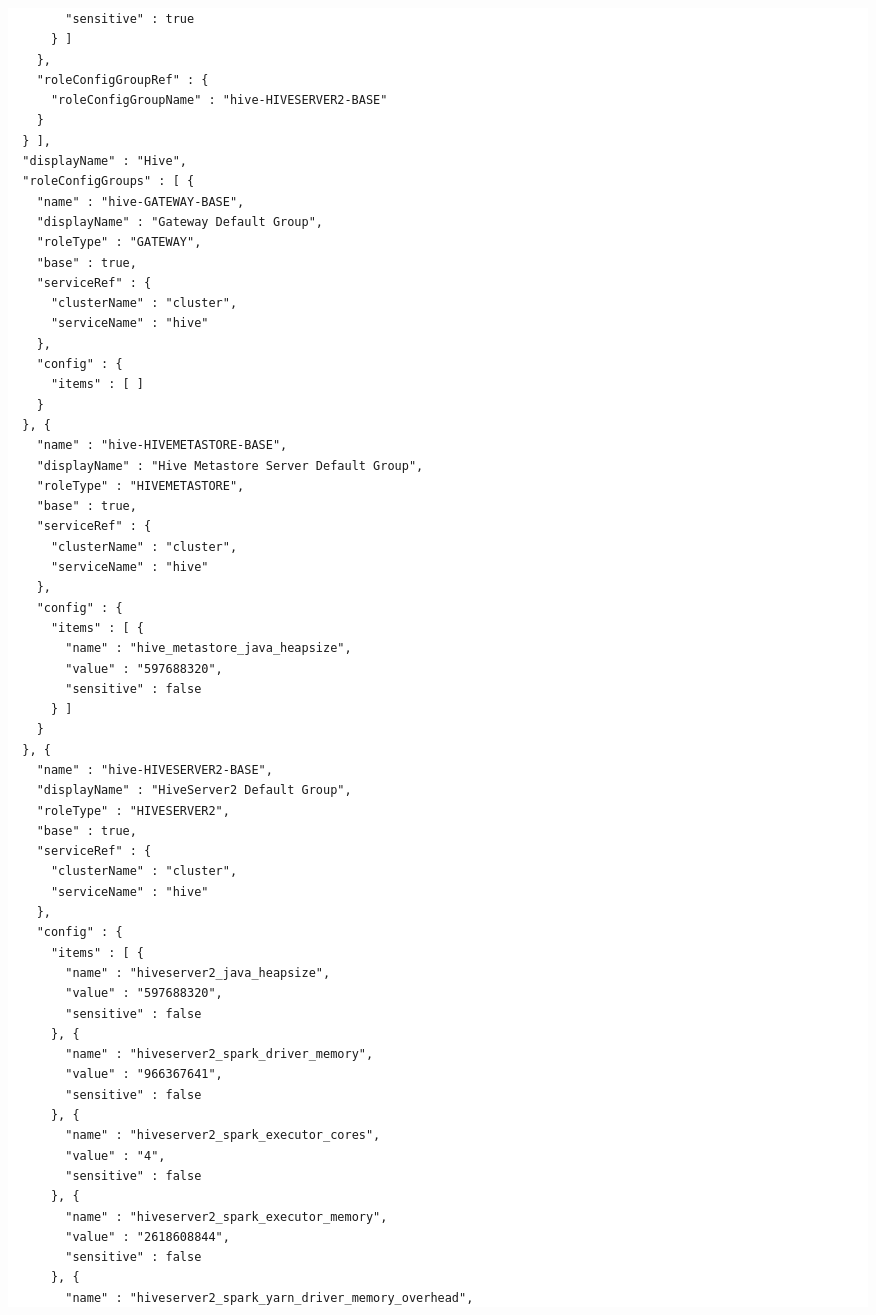             "sensitive" : true
          } ]
        },
        "roleConfigGroupRef" : {
          "roleConfigGroupName" : "hive-HIVESERVER2-BASE"
        }
      } ],
      "displayName" : "Hive",
      "roleConfigGroups" : [ {
        "name" : "hive-GATEWAY-BASE",
        "displayName" : "Gateway Default Group",
        "roleType" : "GATEWAY",
        "base" : true,
        "serviceRef" : {
          "clusterName" : "cluster",
          "serviceName" : "hive"
        },
        "config" : {
          "items" : [ ]
        }
      }, {
        "name" : "hive-HIVEMETASTORE-BASE",
        "displayName" : "Hive Metastore Server Default Group",
        "roleType" : "HIVEMETASTORE",
        "base" : true,
        "serviceRef" : {
          "clusterName" : "cluster",
          "serviceName" : "hive"
        },
        "config" : {
          "items" : [ {
            "name" : "hive_metastore_java_heapsize",
            "value" : "597688320",
            "sensitive" : false
          } ]
        }
      }, {
        "name" : "hive-HIVESERVER2-BASE",
        "displayName" : "HiveServer2 Default Group",
        "roleType" : "HIVESERVER2",
        "base" : true,
        "serviceRef" : {
          "clusterName" : "cluster",
          "serviceName" : "hive"
        },
        "config" : {
          "items" : [ {
            "name" : "hiveserver2_java_heapsize",
            "value" : "597688320",
            "sensitive" : false
          }, {
            "name" : "hiveserver2_spark_driver_memory",
            "value" : "966367641",
            "sensitive" : false
          }, {
            "name" : "hiveserver2_spark_executor_cores",
            "value" : "4",
            "sensitive" : false
          }, {
            "name" : "hiveserver2_spark_executor_memory",
            "value" : "2618608844",
            "sensitive" : false
          }, {
            "name" : "hiveserver2_spark_yarn_driver_memory_overhead",